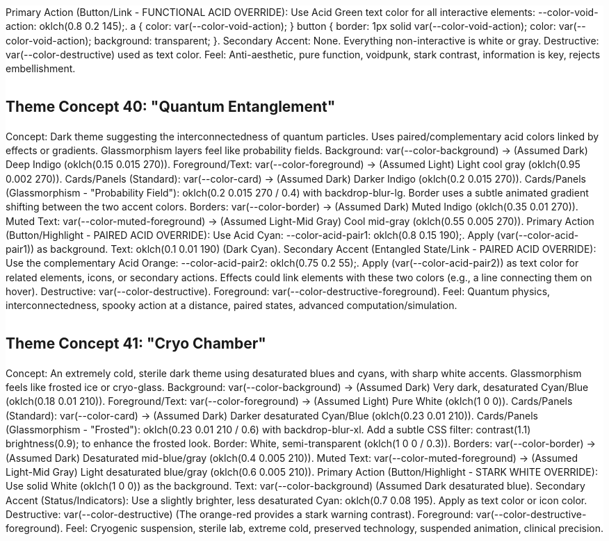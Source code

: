 Primary Action (Button/Link - FUNCTIONAL ACID OVERRIDE): Use Acid Green text color for all interactive elements: --color-void-action: oklch(0.8 0.2 145);. a { color: var(--color-void-action); } button { border: 1px solid var(--color-void-action); color: var(--color-void-action); background: transparent; }.
Secondary Accent: None. Everything non-interactive is white or gray.
Destructive: var(--color-destructive) used as text color.
Feel: Anti-aesthetic, pure function, voidpunk, stark contrast, information is key, rejects embellishment.

## Theme Concept 40: "Quantum Entanglement"

Concept: Dark theme suggesting the interconnectedness of quantum particles. Uses paired/complementary acid colors linked by effects or gradients. Glassmorphism layers feel like probability fields.
Background: var(--color-background) → (Assumed Dark) Deep Indigo (oklch(0.15 0.015 270)).
Foreground/Text: var(--color-foreground) → (Assumed Light) Light cool gray (oklch(0.95 0.002 270)).
Cards/Panels (Standard): var(--color-card) → (Assumed Dark) Darker Indigo (oklch(0.2 0.015 270)).
Cards/Panels (Glassmorphism - "Probability Field"): oklch(0.2 0.015 270 / 0.4) with backdrop-blur-lg. Border uses a subtle animated gradient shifting between the two accent colors.
Borders: var(--color-border) → (Assumed Dark) Muted Indigo (oklch(0.35 0.01 270)).
Muted Text: var(--color-muted-foreground) → (Assumed Light-Mid Gray) Cool mid-gray (oklch(0.55 0.005 270)).
Primary Action (Button/Highlight - PAIRED ACID OVERRIDE): Use Acid Cyan: --color-acid-pair1: oklch(0.8 0.15 190);. Apply (var(--color-acid-pair1)) as background. Text: oklch(0.1 0.01 190) (Dark Cyan).
Secondary Accent (Entangled State/Link - PAIRED ACID OVERRIDE): Use the complementary Acid Orange: --color-acid-pair2: oklch(0.75 0.2 55);. Apply (var(--color-acid-pair2)) as text color for related elements, icons, or secondary actions. Effects could link elements with these two colors (e.g., a line connecting them on hover).
Destructive: var(--color-destructive). Foreground: var(--color-destructive-foreground).
Feel: Quantum physics, interconnectedness, spooky action at a distance, paired states, advanced computation/simulation.

## Theme Concept 41: "Cryo Chamber"

Concept: An extremely cold, sterile dark theme using desaturated blues and cyans, with sharp white accents. Glassmorphism feels like frosted ice or cryo-glass.
Background: var(--color-background) → (Assumed Dark) Very dark, desaturated Cyan/Blue (oklch(0.18 0.01 210)).
Foreground/Text: var(--color-foreground) → (Assumed Light) Pure White (oklch(1 0 0)).
Cards/Panels (Standard): var(--color-card) → (Assumed Dark) Darker desaturated Cyan/Blue (oklch(0.23 0.01 210)).
Cards/Panels (Glassmorphism - "Frosted"): oklch(0.23 0.01 210 / 0.6) with backdrop-blur-xl. Add a subtle CSS filter: contrast(1.1) brightness(0.9); to enhance the frosted look. Border: White, semi-transparent (oklch(1 0 0 / 0.3)).
Borders: var(--color-border) → (Assumed Dark) Desaturated mid-blue/gray (oklch(0.4 0.005 210)).
Muted Text: var(--color-muted-foreground) → (Assumed Light-Mid Gray) Light desaturated blue/gray (oklch(0.6 0.005 210)).
Primary Action (Button/Highlight - STARK WHITE OVERRIDE): Use solid White (oklch(1 0 0)) as the background. Text: var(--color-background) (Assumed Dark desaturated blue).
Secondary Accent (Status/Indicators): Use a slightly brighter, less desaturated Cyan: oklch(0.7 0.08 195). Apply as text color or icon color.
Destructive: var(--color-destructive) (The orange-red provides a stark warning contrast). Foreground: var(--color-destructive-foreground).
Feel: Cryogenic suspension, sterile lab, extreme cold, preserved technology, suspended animation, clinical precision.
